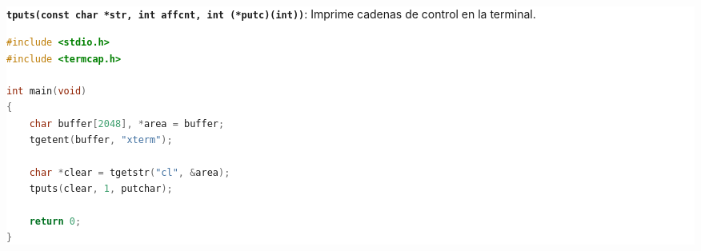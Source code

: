 **`tputs(const char *str, int affcnt, int (*putc)(int))`**: Imprime cadenas de control en la terminal.
```c
#include <stdio.h>
#include <termcap.h>

int main(void)
{
	char buffer[2048], *area = buffer;
	tgetent(buffer, "xterm");

	char *clear = tgetstr("cl", &area);
	tputs(clear, 1, putchar);

	return 0;
}

```